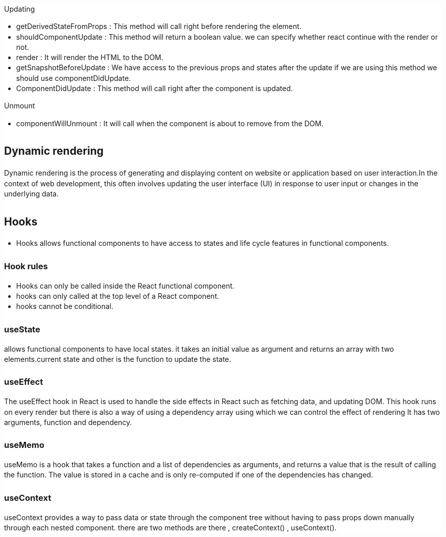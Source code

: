 Updating

-    getDerivedStateFromProps : This method will call right before rendering the element.
-    shouldComponentUpdate : This method will return a boolean value. we can specify whether react continue with the render or not.
-    render : It will render the HTML to the DOM.
-    getSnapshotBeforeUpdate : We have access to the previous props and states after the update if we are using this method we should use componentDidUpdate.
-    ComponentDidUpdate : This method will call right after the component is updated.

Unmount

-    componentWillUnmount : It will call when the component is about to remove from the DOM.

## Dynamic rendering

Dynamic rendering is the process of generating and displaying content on website or application based on user interaction.In the context of web development, this often involves updating the user interface (UI) in response to user input or changes in the underlying data.

## Hooks

-    Hooks allows functional components to have access to states and life cycle features in functional components.  
### Hook rules  
- Hooks can only be called inside the React functional component. 
- hooks can only called at the top level of a React component. 
- hooks cannot be conditional. 

### useState

allows functional components to have local states. it takes an initial value as argument and returns an array with two elements.current state and other is the function to update the state.

### useEffect

The useEffect hook in React is used to handle the side effects in React such as fetching data, and updating DOM. This hook runs on every render but there is also a way of using a dependency array using which we can control the effect of rendering
It has two arguments, function and dependency.

### useMemo

useMemo is a hook that takes a function and a list of dependencies as arguments, and returns a value that is the result of calling the function. The value is stored in a cache and is only re-computed if one of the dependencies has changed.

### useContext

useContext provides a way to pass data or state through the component tree without having to pass props down manually through each nested component. there are two methods are there , createContext() , useContext().
